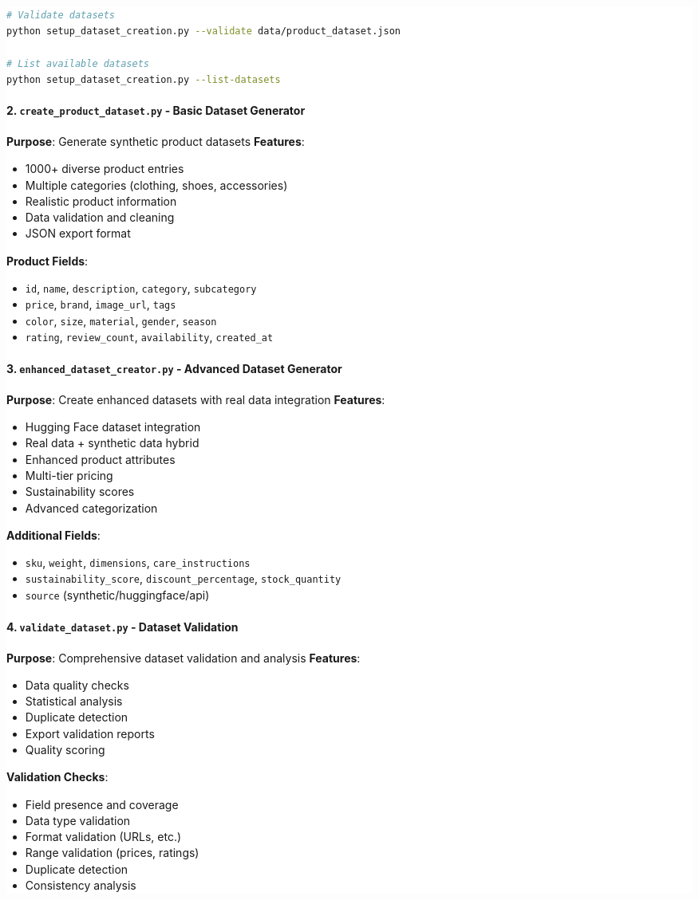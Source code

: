 ```bash
# Validate datasets
python setup_dataset_creation.py --validate data/product_dataset.json

# List available datasets
python setup_dataset_creation.py --list-datasets
```

#### 2. `create_product_dataset.py` - Basic Dataset Generator
**Purpose**: Generate synthetic product datasets
**Features**:
- 1000+ diverse product entries
- Multiple categories (clothing, shoes, accessories)
- Realistic product information
- Data validation and cleaning
- JSON export format

**Product Fields**:
- `id`, `name`, `description`, `category`, `subcategory`
- `price`, `brand`, `image_url`, `tags`
- `color`, `size`, `material`, `gender`, `season`
- `rating`, `review_count`, `availability`, `created_at`

#### 3. `enhanced_dataset_creator.py` - Advanced Dataset Generator
**Purpose**: Create enhanced datasets with real data integration
**Features**:
- Hugging Face dataset integration
- Real data + synthetic data hybrid
- Enhanced product attributes
- Multi-tier pricing
- Sustainability scores
- Advanced categorization

**Additional Fields**:
- `sku`, `weight`, `dimensions`, `care_instructions`
- `sustainability_score`, `discount_percentage`, `stock_quantity`
- `source` (synthetic/huggingface/api)

#### 4. `validate_dataset.py` - Dataset Validation
**Purpose**: Comprehensive dataset validation and analysis
**Features**:
- Data quality checks
- Statistical analysis
- Duplicate detection
- Export validation reports
- Quality scoring

**Validation Checks**:
- Field presence and coverage
- Data type validation
- Format validation (URLs, etc.)
- Range validation (prices, ratings)
- Duplicate detection
- Consistency analysis
